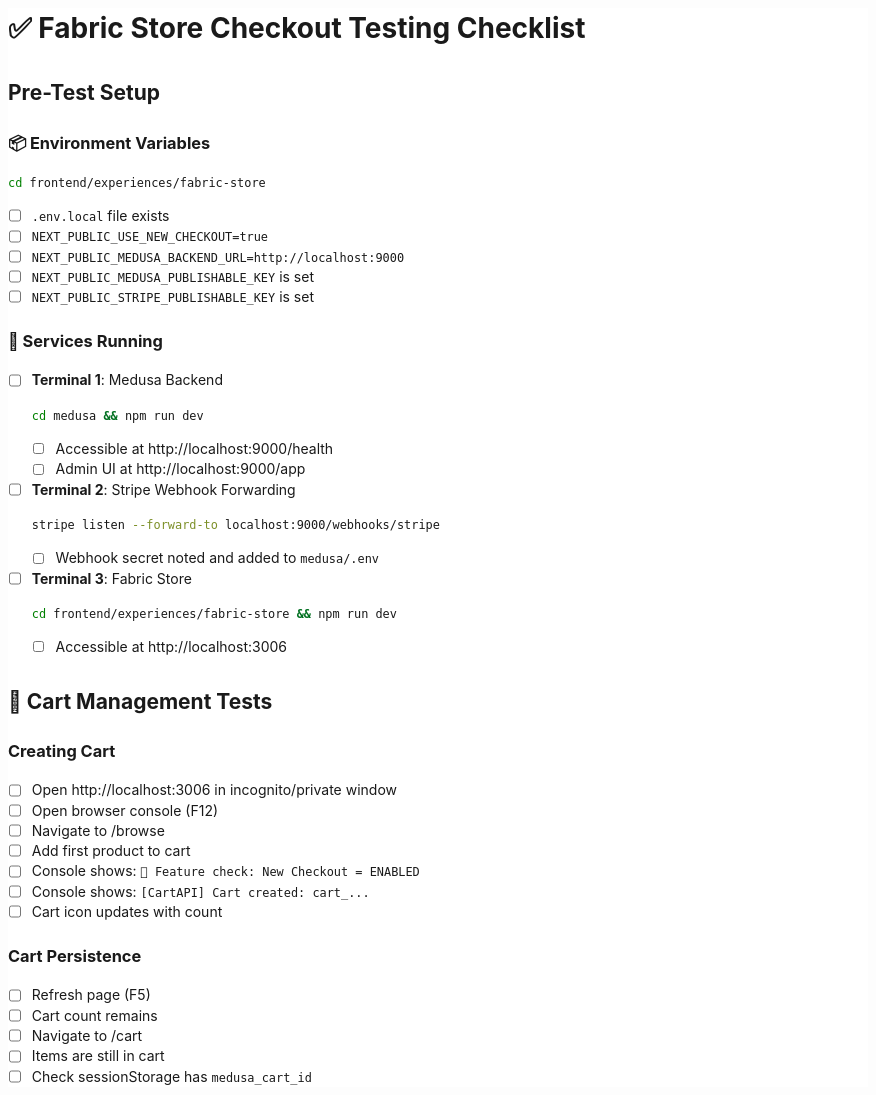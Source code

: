 # ✅ Fabric Store Checkout Testing Checklist

## Pre-Test Setup

### 📦 Environment Variables
```bash
cd frontend/experiences/fabric-store
```

- [ ] `.env.local` file exists
- [ ] `NEXT_PUBLIC_USE_NEW_CHECKOUT=true`
- [ ] `NEXT_PUBLIC_MEDUSA_BACKEND_URL=http://localhost:9000`
- [ ] `NEXT_PUBLIC_MEDUSA_PUBLISHABLE_KEY` is set
- [ ] `NEXT_PUBLIC_STRIPE_PUBLISHABLE_KEY` is set

### 🚀 Services Running

- [ ] **Terminal 1**: Medusa Backend
  ```bash
  cd medusa && npm run dev
  ```
  - [ ] Accessible at http://localhost:9000/health
  - [ ] Admin UI at http://localhost:9000/app

- [ ] **Terminal 2**: Stripe Webhook Forwarding
  ```bash
  stripe listen --forward-to localhost:9000/webhooks/stripe
  ```
  - [ ] Webhook secret noted and added to `medusa/.env`

- [ ] **Terminal 3**: Fabric Store
  ```bash
  cd frontend/experiences/fabric-store && npm run dev
  ```
  - [ ] Accessible at http://localhost:3006

## 🛒 Cart Management Tests

### Creating Cart
- [ ] Open http://localhost:3006 in incognito/private window
- [ ] Open browser console (F12)
- [ ] Navigate to /browse
- [ ] Add first product to cart
- [ ] Console shows: `🚚 Feature check: New Checkout = ENABLED`
- [ ] Console shows: `[CartAPI] Cart created: cart_...`
- [ ] Cart icon updates with count

### Cart Persistence
- [ ] Refresh page (F5)
- [ ] Cart count remains
- [ ] Navigate to /cart
- [ ] Items are still in cart
- [ ] Check sessionStorage has `medusa_cart_id`

